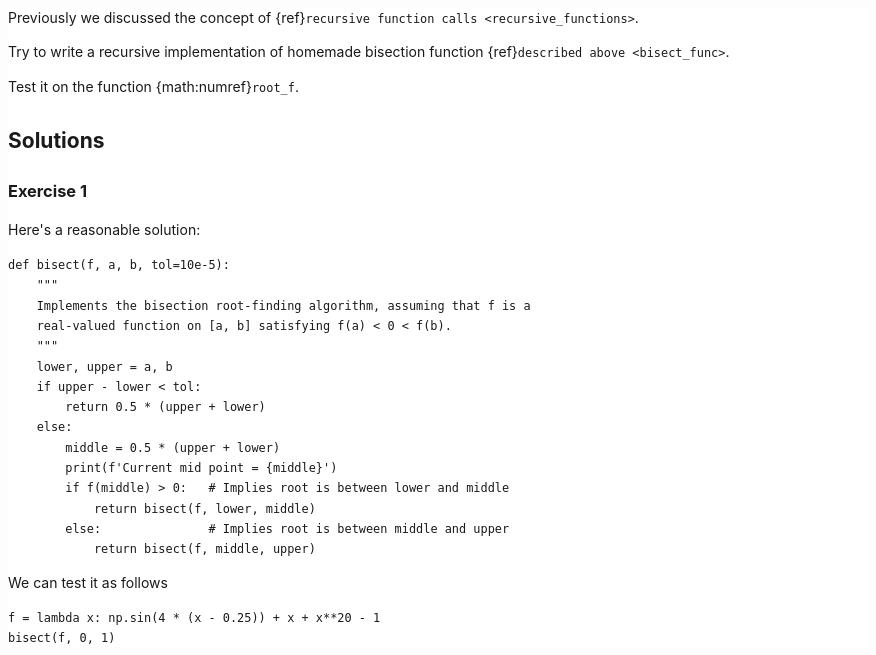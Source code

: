 Previously we discussed the concept of
{ref}`recursive function calls <recursive_functions>`.

Try to write a recursive implementation of homemade bisection function
{ref}`described above <bisect_func>`.

Test it on the function {math:numref}`root_f`.

## Solutions

### Exercise 1

Here\'s a reasonable solution:

```{code-cell} ipython3
def bisect(f, a, b, tol=10e-5):
    """
    Implements the bisection root-finding algorithm, assuming that f is a
    real-valued function on [a, b] satisfying f(a) < 0 < f(b).
    """
    lower, upper = a, b
    if upper - lower < tol:
        return 0.5 * (upper + lower)
    else:
        middle = 0.5 * (upper + lower)
        print(f'Current mid point = {middle}')
        if f(middle) > 0:   # Implies root is between lower and middle
            return bisect(f, lower, middle)
        else:               # Implies root is between middle and upper
            return bisect(f, middle, upper)
```

We can test it as follows

```{code-cell} ipython3
f = lambda x: np.sin(4 * (x - 0.25)) + x + x**20 - 1
bisect(f, 0, 1)
```
